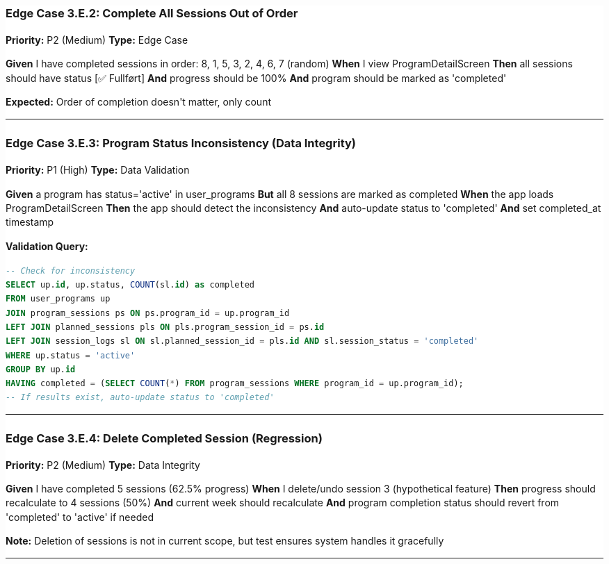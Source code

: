 
### Edge Case 3.E.2: Complete All Sessions Out of Order
**Priority:** P2 (Medium)
**Type:** Edge Case

**Given** I have completed sessions in order: 8, 1, 5, 3, 2, 4, 6, 7 (random)
**When** I view ProgramDetailScreen
**Then** all sessions should have status [✅ Fullført]
**And** progress should be 100%
**And** program should be marked as 'completed'

**Expected:** Order of completion doesn't matter, only count

---

### Edge Case 3.E.3: Program Status Inconsistency (Data Integrity)
**Priority:** P1 (High)
**Type:** Data Validation

**Given** a program has status='active' in user_programs
**But** all 8 sessions are marked as completed
**When** the app loads ProgramDetailScreen
**Then** the app should detect the inconsistency
**And** auto-update status to 'completed'
**And** set completed_at timestamp

**Validation Query:**
```sql
-- Check for inconsistency
SELECT up.id, up.status, COUNT(sl.id) as completed
FROM user_programs up
JOIN program_sessions ps ON ps.program_id = up.program_id
LEFT JOIN planned_sessions pls ON pls.program_session_id = ps.id
LEFT JOIN session_logs sl ON sl.planned_session_id = pls.id AND sl.session_status = 'completed'
WHERE up.status = 'active'
GROUP BY up.id
HAVING completed = (SELECT COUNT(*) FROM program_sessions WHERE program_id = up.program_id);
-- If results exist, auto-update status to 'completed'
```

---

### Edge Case 3.E.4: Delete Completed Session (Regression)
**Priority:** P2 (Medium)
**Type:** Data Integrity

**Given** I have completed 5 sessions (62.5% progress)
**When** I delete/undo session 3 (hypothetical feature)
**Then** progress should recalculate to 4 sessions (50%)
**And** current week should recalculate
**And** program completion status should revert from 'completed' to 'active' if needed

**Note:** Deletion of sessions is not in current scope, but test ensures system handles it gracefully

---